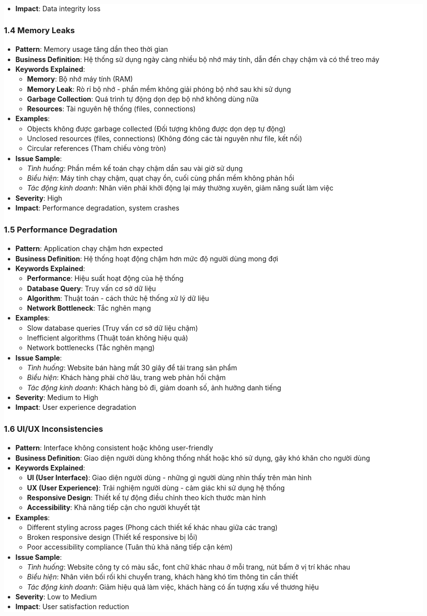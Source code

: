 - **Impact**: Data integrity loss

### 1.4 Memory Leaks

- **Pattern**: Memory usage tăng dần theo thời gian
- **Business Definition**: Hệ thống sử dụng ngày càng nhiều bộ nhớ máy tính, dẫn đến chạy chậm và có thể treo máy
- **Keywords Explained**:
  - **Memory**: Bộ nhớ máy tính (RAM)
  - **Memory Leak**: Rò rỉ bộ nhớ - phần mềm không giải phóng bộ nhớ sau khi sử dụng
  - **Garbage Collection**: Quá trình tự động dọn dẹp bộ nhớ không dùng nữa
  - **Resources**: Tài nguyên hệ thống (files, connections)
- **Examples**:
  - Objects không được garbage collected (Đối tượng không được dọn dẹp tự động)
  - Unclosed resources (files, connections) (Không đóng các tài nguyên như file, kết nối)
  - Circular references (Tham chiếu vòng tròn)
- **Issue Sample**:
  - *Tình huống*: Phần mềm kế toán chạy chậm dần sau vài giờ sử dụng
  - *Biểu hiện*: Máy tính chạy chậm, quạt chạy ồn, cuối cùng phần mềm không phản hồi
  - *Tác động kinh doanh*: Nhân viên phải khởi động lại máy thường xuyên, giảm năng suất làm việc
- **Severity**: High
- **Impact**: Performance degradation, system crashes

### 1.5 Performance Degradation

- **Pattern**: Application chạy chậm hơn expected
- **Business Definition**: Hệ thống hoạt động chậm hơn mức độ người dùng mong đợi
- **Keywords Explained**:
  - **Performance**: Hiệu suất hoạt động của hệ thống
  - **Database Query**: Truy vấn cơ sở dữ liệu
  - **Algorithm**: Thuật toán - cách thức hệ thống xử lý dữ liệu
  - **Network Bottleneck**: Tắc nghẽn mạng
- **Examples**:
  - Slow database queries (Truy vấn cơ sở dữ liệu chậm)
  - Inefficient algorithms (Thuật toán không hiệu quả)
  - Network bottlenecks (Tắc nghẽn mạng)
- **Issue Sample**:
  - *Tình huống*: Website bán hàng mất 30 giây để tải trang sản phẩm
  - *Biểu hiện*: Khách hàng phải chờ lâu, trang web phản hồi chậm
  - *Tác động kinh doanh*: Khách hàng bỏ đi, giảm doanh số, ảnh hưởng danh tiếng
- **Severity**: Medium to High
- **Impact**: User experience degradation

### 1.6 UI/UX Inconsistencies

- **Pattern**: Interface không consistent hoặc không user-friendly
- **Business Definition**: Giao diện người dùng không thống nhất hoặc khó sử dụng, gây khó khăn cho người dùng
- **Keywords Explained**:
  - **UI (User Interface)**: Giao diện người dùng - những gì người dùng nhìn thấy trên màn hình
  - **UX (User Experience)**: Trải nghiệm người dùng - cảm giác khi sử dụng hệ thống
  - **Responsive Design**: Thiết kế tự động điều chỉnh theo kích thước màn hình
  - **Accessibility**: Khả năng tiếp cận cho người khuyết tật
- **Examples**:
  - Different styling across pages (Phong cách thiết kế khác nhau giữa các trang)
  - Broken responsive design (Thiết kế responsive bị lỗi)
  - Poor accessibility compliance (Tuân thủ khả năng tiếp cận kém)
- **Issue Sample**:
  - *Tình huống*: Website công ty có màu sắc, font chữ khác nhau ở mỗi trang, nút bấm ở vị trí khác nhau
  - *Biểu hiện*: Nhân viên bối rối khi chuyển trang, khách hàng khó tìm thông tin cần thiết
  - *Tác động kinh doanh*: Giảm hiệu quả làm việc, khách hàng có ấn tượng xấu về thương hiệu
- **Severity**: Low to Medium
- **Impact**: User satisfaction reduction
